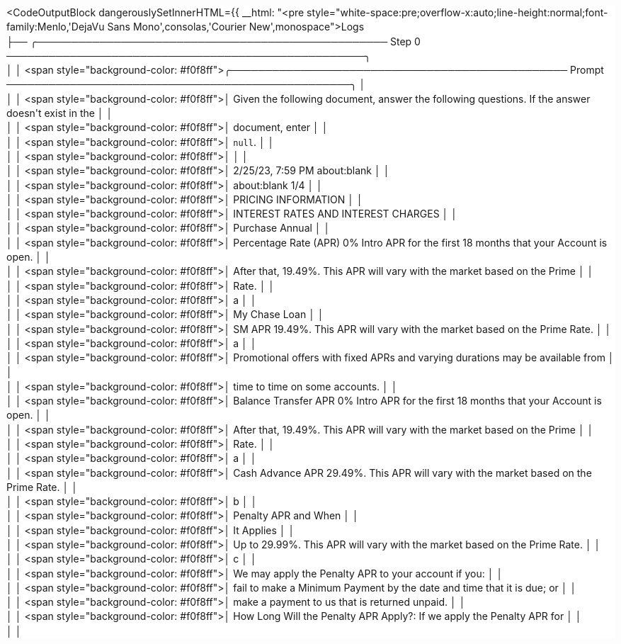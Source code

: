 <CodeOutputBlock dangerouslySetInnerHTML={{ __html: "<pre style=\"white-space:pre;overflow-x:auto;line-height:normal;font-family:Menlo,'DejaVu Sans Mono',consolas,'Courier New',monospace\">Logs<br />├── ╭────────────────────────────────────────────────── Step 0 ───────────────────────────────────────────────────╮<br />│   │ <span style=\"background-color: #f0f8ff\">╭──────────────────────────────────────────────── Prompt ─────────────────────────────────────────────────╮</span> │<br />│   │ <span style=\"background-color: #f0f8ff\">│ Given the following document, answer the following questions. If the answer doesn't exist in the        │</span> │<br />│   │ <span style=\"background-color: #f0f8ff\">│ document, enter                                                                                         │</span> │<br />│   │ <span style=\"background-color: #f0f8ff\">│ `null`.                                                                                                 │</span> │<br />│   │ <span style=\"background-color: #f0f8ff\">│                                                                                                         │</span> │<br />│   │ <span style=\"background-color: #f0f8ff\">│ 2/25/23, 7:59 PM about:blank                                                                            │</span> │<br />│   │ <span style=\"background-color: #f0f8ff\">│ about:blank 1/4                                                                                         │</span> │<br />│   │ <span style=\"background-color: #f0f8ff\">│ PRICING INFORMATION                                                                                     │</span> │<br />│   │ <span style=\"background-color: #f0f8ff\">│ INTEREST RATES AND INTEREST CHARGES                                                                     │</span> │<br />│   │ <span style=\"background-color: #f0f8ff\">│ Purchase Annual                                                                                         │</span> │<br />│   │ <span style=\"background-color: #f0f8ff\">│ Percentage Rate (APR) 0% Intro APR for the first 18 months that your Account is open.                   │</span> │<br />│   │ <span style=\"background-color: #f0f8ff\">│ After that, 19.49%. This APR will vary with the market based on the Prime                               │</span> │<br />│   │ <span style=\"background-color: #f0f8ff\">│ Rate.                                                                                                   │</span> │<br />│   │ <span style=\"background-color: #f0f8ff\">│ a                                                                                                       │</span> │<br />│   │ <span style=\"background-color: #f0f8ff\">│ My Chase Loan                                                                                           │</span> │<br />│   │ <span style=\"background-color: #f0f8ff\">│ SM APR 19.49%. This APR will vary with the market based on the Prime Rate.                              │</span> │<br />│   │ <span style=\"background-color: #f0f8ff\">│ a                                                                                                       │</span> │<br />│   │ <span style=\"background-color: #f0f8ff\">│ Promotional offers with fixed APRs and varying durations may be available from                          │</span> │<br />│   │ <span style=\"background-color: #f0f8ff\">│ time to time on some accounts.                                                                          │</span> │<br />│   │ <span style=\"background-color: #f0f8ff\">│ Balance Transfer APR 0% Intro APR for the first 18 months that your Account is open.                    │</span> │<br />│   │ <span style=\"background-color: #f0f8ff\">│ After that, 19.49%. This APR will vary with the market based on the Prime                               │</span> │<br />│   │ <span style=\"background-color: #f0f8ff\">│ Rate.                                                                                                   │</span> │<br />│   │ <span style=\"background-color: #f0f8ff\">│ a                                                                                                       │</span> │<br />│   │ <span style=\"background-color: #f0f8ff\">│ Cash Advance APR 29.49%. This APR will vary with the market based on the Prime Rate.                    │</span> │<br />│   │ <span style=\"background-color: #f0f8ff\">│ b                                                                                                       │</span> │<br />│   │ <span style=\"background-color: #f0f8ff\">│ Penalty APR and When                                                                                    │</span> │<br />│   │ <span style=\"background-color: #f0f8ff\">│ It Applies                                                                                              │</span> │<br />│   │ <span style=\"background-color: #f0f8ff\">│ Up to 29.99%. This APR will vary with the market based on the Prime Rate.                               │</span> │<br />│   │ <span style=\"background-color: #f0f8ff\">│ c                                                                                                       │</span> │<br />│   │ <span style=\"background-color: #f0f8ff\">│ We may apply the Penalty APR to your account if you:                                                    │</span> │<br />│   │ <span style=\"background-color: #f0f8ff\">│ fail to make a Minimum Payment by the date and time that it is due; or                                  │</span> │<br />│   │ <span style=\"background-color: #f0f8ff\">│ make a payment to us that is returned unpaid.                                                           │</span> │<br />│   │ <span style=\"background-color: #f0f8ff\">│ How Long Will the Penalty APR Apply?: If we apply the Penalty APR for                                   │</span> │<br />│   │